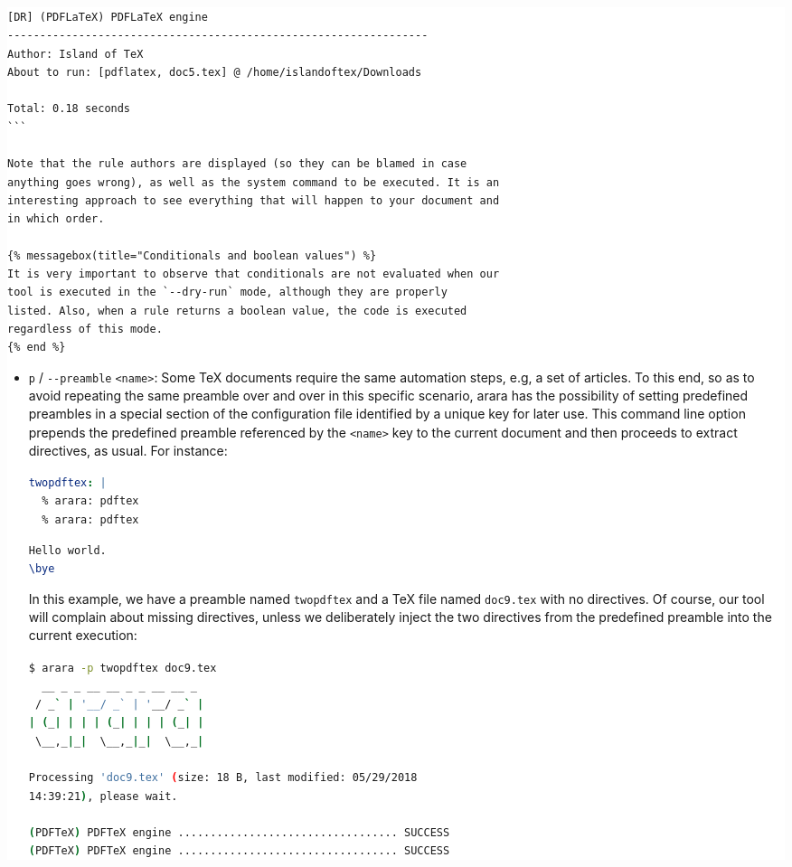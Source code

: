     [DR] (PDFLaTeX) PDFLaTeX engine
    -----------------------------------------------------------------
    Author: Island of TeX
    About to run: [pdflatex, doc5.tex] @ /home/islandoftex/Downloads

    Total: 0.18 seconds
    ```

    Note that the rule authors are displayed (so they can be blamed in case
    anything goes wrong), as well as the system command to be executed. It is an
    interesting approach to see everything that will happen to your document and
    in which order.

    {% messagebox(title="Conditionals and boolean values") %}
    It is very important to observe that conditionals are not evaluated when our
    tool is executed in the `--dry-run` mode, although they are properly
    listed. Also, when a rule returns a boolean value, the code is executed
    regardless of this mode.
    {% end %}

- `p` / `--preamble` `<name>`: Some TeX documents require the same automation
  steps, e.g, a set of articles. To this end, so as to avoid repeating the same
  preamble over and over in this specific scenario, arara has the possibility of
  setting predefined preambles in a special section of the configuration file
  identified by a unique key for later use. This command line option prepends
  the predefined preamble referenced by the `<name>` key to the current document
  and then proceeds to extract directives, as usual. For instance:

    ```yaml
    twopdftex: |
      % arara: pdftex
      % arara: pdftex
    ```

    ```tex
    Hello world.
    \bye
    ```

    In this example, we have a preamble named `twopdftex` and a TeX file named
    `doc9.tex` with no directives. Of course, our tool will complain about
    missing directives, unless we deliberately inject the two directives from
    the predefined preamble into the current execution:

    ```sh
    $ arara -p twopdftex doc9.tex
      __ _ _ __ __ _ _ __ __ _
     / _` | '__/ _` | '__/ _` |
    | (_| | | | (_| | | | (_| |
     \__,_|_|  \__,_|_|  \__,_|

    Processing 'doc9.tex' (size: 18 B, last modified: 05/29/2018
    14:39:21), please wait.

    (PDFTeX) PDFTeX engine .................................. SUCCESS
    (PDFTeX) PDFTeX engine .................................. SUCCESS
